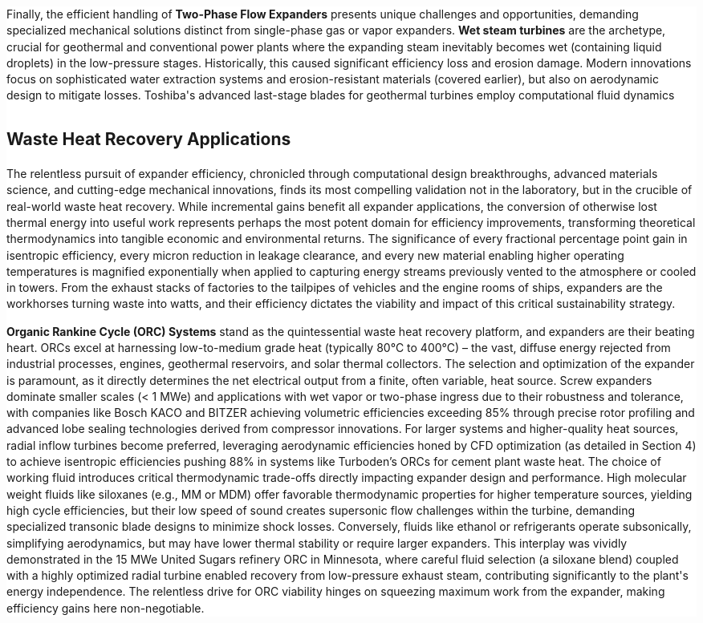 Finally, the efficient handling of **Two-Phase Flow Expanders** presents unique challenges and opportunities, demanding specialized mechanical solutions distinct from single-phase gas or vapor expanders. **Wet steam turbines** are the archetype, crucial for geothermal and conventional power plants where the expanding steam inevitably becomes wet (containing liquid droplets) in the low-pressure stages. Historically, this caused significant efficiency loss and erosion damage. Modern innovations focus on sophisticated water extraction systems and erosion-resistant materials (covered earlier), but also on aerodynamic design to mitigate losses. Toshiba's advanced last-stage blades for geothermal turbines employ computational fluid dynamics

## Waste Heat Recovery Applications

The relentless pursuit of expander efficiency, chronicled through computational design breakthroughs, advanced materials science, and cutting-edge mechanical innovations, finds its most compelling validation not in the laboratory, but in the crucible of real-world waste heat recovery. While incremental gains benefit all expander applications, the conversion of otherwise lost thermal energy into useful work represents perhaps the most potent domain for efficiency improvements, transforming theoretical thermodynamics into tangible economic and environmental returns. The significance of every fractional percentage point gain in isentropic efficiency, every micron reduction in leakage clearance, and every new material enabling higher operating temperatures is magnified exponentially when applied to capturing energy streams previously vented to the atmosphere or cooled in towers. From the exhaust stacks of factories to the tailpipes of vehicles and the engine rooms of ships, expanders are the workhorses turning waste into watts, and their efficiency dictates the viability and impact of this critical sustainability strategy.

**Organic Rankine Cycle (ORC) Systems** stand as the quintessential waste heat recovery platform, and expanders are their beating heart. ORCs excel at harnessing low-to-medium grade heat (typically 80°C to 400°C) – the vast, diffuse energy rejected from industrial processes, engines, geothermal reservoirs, and solar thermal collectors. The selection and optimization of the expander is paramount, as it directly determines the net electrical output from a finite, often variable, heat source. Screw expanders dominate smaller scales (< 1 MWe) and applications with wet vapor or two-phase ingress due to their robustness and tolerance, with companies like Bosch KACO and BITZER achieving volumetric efficiencies exceeding 85% through precise rotor profiling and advanced lobe sealing technologies derived from compressor innovations. For larger systems and higher-quality heat sources, radial inflow turbines become preferred, leveraging aerodynamic efficiencies honed by CFD optimization (as detailed in Section 4) to achieve isentropic efficiencies pushing 88% in systems like Turboden’s ORCs for cement plant waste heat. The choice of working fluid introduces critical thermodynamic trade-offs directly impacting expander design and performance. High molecular weight fluids like siloxanes (e.g., MM or MDM) offer favorable thermodynamic properties for higher temperature sources, yielding high cycle efficiencies, but their low speed of sound creates supersonic flow challenges within the turbine, demanding specialized transonic blade designs to minimize shock losses. Conversely, fluids like ethanol or refrigerants operate subsonically, simplifying aerodynamics, but may have lower thermal stability or require larger expanders. This interplay was vividly demonstrated in the 15 MWe United Sugars refinery ORC in Minnesota, where careful fluid selection (a siloxane blend) coupled with a highly optimized radial turbine enabled recovery from low-pressure exhaust steam, contributing significantly to the plant's energy independence. The relentless drive for ORC viability hinges on squeezing maximum work from the expander, making efficiency gains here non-negotiable.
